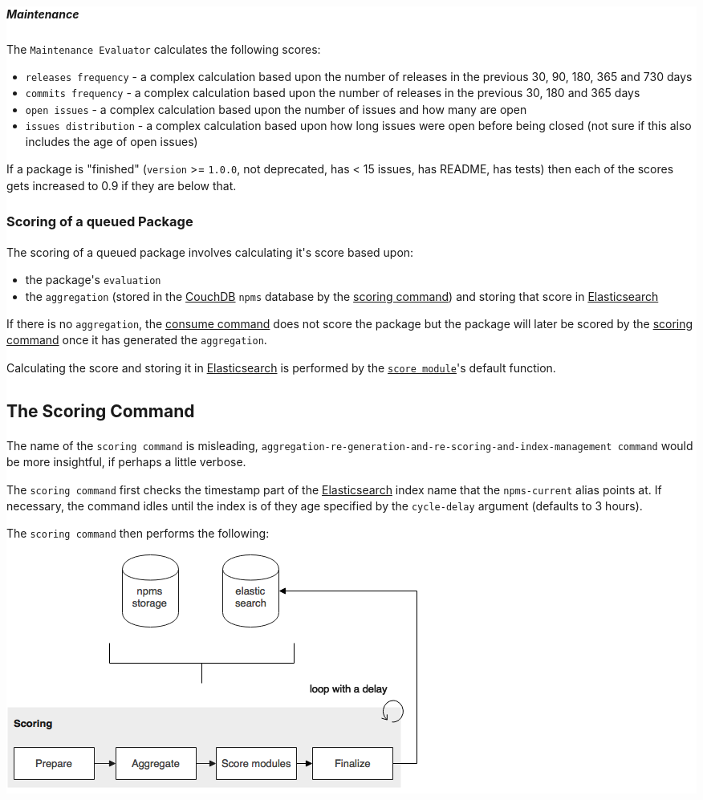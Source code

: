 ##### Maintenance

The `Maintenance Evaluator` calculates the following scores:
- `releases frequency` - a complex calculation based upon the number of releases in the previous 30, 90, 180, 365 and 730 days
- `commits frequency` - a complex calculation based upon the number of releases in the previous 30, 180 and 365 days
- `open issues` - a complex calculation based upon the number of issues and how many are open
- `issues distribution` - a complex calculation based upon how long issues were open before being closed (not sure if this also includes the age of open issues)

If a package is "finished" (`version` >= `1.0.0`, not deprecated, has < 15 issues, has README, has tests) then each of the scores gets increased to 0.9 if they are below that.

### Scoring of a queued Package

The scoring of a queued package involves calculating it's score based upon:
 - the package's `evaluation`
 - the `aggregation` (stored in the [CouchDB](http://couchdb.apache.org/) `npms` database by the [scoring command](#the-scoring-command)) and storing that score in [Elasticsearch](https://www.elastic.co/downloads/elasticsearch)

If there is no `aggregation`, the  [consume command](#the-consume-command) does not score the package but the package will later be scored by the [scoring command](#the-scoring-command) once it has generated the `aggregation`.

Calculating the score and storing it in [Elasticsearch](https://www.elastic.co/downloads/elasticsearch) is performed by the [`score module`](#the-score-module)'s default function.

## The Scoring Command

The name of the `scoring command` is misleading, `aggregation-re-generation-and-re-scoring-and-index-management command` would be more insightful, if perhaps a little verbose.

The `scoring command` first checks the timestamp part of the [Elasticsearch](https://www.elastic.co/downloads/elasticsearch) index name that the `npms-current` alias points at. If necessary, the command idles until the index is of they age specified by the `cycle-delay` argument (defaults to 3 hours).

The `scoring command` then performs the following:

![scoring command](./diagrams/continuous-scoring.png)
